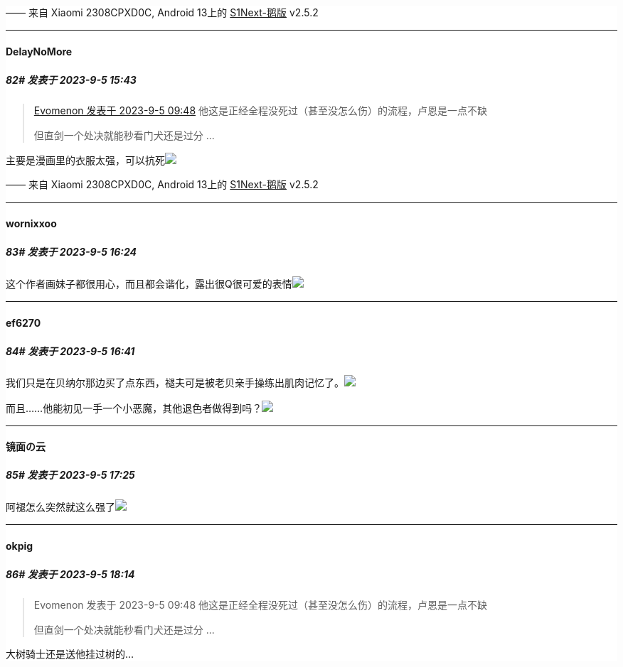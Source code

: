 —— 来自 Xiaomi 2308CPXD0C, Android 13上的 [S1Next-鹅版](https://github.com/ykrank/S1-Next/releases) v2.5.2


*****

####  DelayNoMore  
##### 82#       发表于 2023-9-5 15:43

<blockquote><a href="httphttps://bbs.saraba1st.com/2b/forum.php?mod=redirect&amp;goto=findpost&amp;pid=62296557&amp;ptid=2090681" target="_blank">Evomenon 发表于 2023-9-5 09:48</a>
他这是正经全程没死过（甚至没怎么伤）的流程，卢恩是一点不缺

但直剑一个处决就能秒看门犬还是过分 ...</blockquote>
主要是漫画里的衣服太强，可以抗死<img src="https://static.saraba1st.com/image/smiley/face2017/067.png" referrerpolicy="no-referrer">

—— 来自 Xiaomi 2308CPXD0C, Android 13上的 [S1Next-鹅版](https://github.com/ykrank/S1-Next/releases) v2.5.2


*****

####  wornixxoo  
##### 83#       发表于 2023-9-5 16:24

这个作者画妹子都很用心，而且都会谐化，露出很Q很可爱的表情<img src="https://static.saraba1st.com/image/smiley/face2017/072.png" referrerpolicy="no-referrer">

*****

####  ef6270  
##### 84#       发表于 2023-9-5 16:41

我们只是在贝纳尔那边买了点东西，褪夫可是被老贝亲手操练出肌肉记忆了。<img src="https://static.saraba1st.com/image/smiley/face2017/067.png" referrerpolicy="no-referrer">

而且……他能初见一手一个小恶魔，其他退色者做得到吗？<img src="https://static.saraba1st.com/image/smiley/face2017/037.png" referrerpolicy="no-referrer">


*****

####  镜面の云  
##### 85#       发表于 2023-9-5 17:25

阿褪怎么突然就这么强了<img src="https://static.saraba1st.com/image/smiley/face2017/112.png" referrerpolicy="no-referrer">


*****

####  okpig  
##### 86#       发表于 2023-9-5 18:14

<blockquote>Evomenon 发表于 2023-9-5 09:48
他这是正经全程没死过（甚至没怎么伤）的流程，卢恩是一点不缺

但直剑一个处决就能秒看门犬还是过分 ...</blockquote>
大树骑士还是送他挂过树的…
